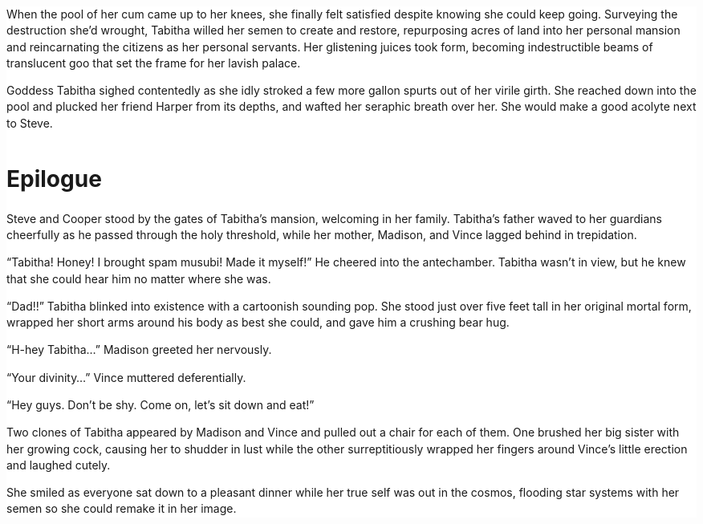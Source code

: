 When the pool of her cum came up to her knees, she finally felt satisfied despite knowing she could keep going. Surveying the destruction she’d wrought, Tabitha willed her semen to create and restore, repurposing acres of land into her personal mansion and reincarnating the citizens as her personal servants. Her glistening juices took form, becoming indestructible beams of translucent goo that set the frame for her lavish palace.

Goddess Tabitha sighed contentedly as she idly stroked a few more gallon spurts out of her virile girth. She reached down into the pool and plucked her friend Harper from its depths, and wafted her seraphic breath over her. She would make a good acolyte next to Steve.


# Epilogue

Steve and Cooper stood by the gates of Tabitha’s mansion, welcoming in her family. Tabitha’s father waved to her guardians cheerfully as he passed through the holy threshold, while her mother, Madison, and Vince lagged behind in trepidation.

“Tabitha! Honey! I brought spam musubi! Made it myself!” He cheered into the antechamber. Tabitha wasn’t in view, but he knew that she could hear him no matter where she was.

“Dad!!” Tabitha blinked into existence with a cartoonish sounding pop. She stood just over five feet tall in her original mortal form, wrapped her short arms around his body as best she could, and gave him a crushing bear hug.

“H-hey Tabitha…” Madison greeted her nervously.

“Your divinity…” Vince muttered deferentially.

“Hey guys. Don’t be shy. Come on, let’s sit down and eat!”

Two clones of Tabitha appeared by Madison and Vince and pulled out a chair for each of them. One brushed her big sister with her growing cock, causing her to shudder in lust while the other surreptitiously wrapped her fingers around Vince’s little erection and laughed cutely.

She smiled as everyone sat down to a pleasant dinner while her true self was out in the cosmos, flooding star systems with her semen so she could remake it in her image.

